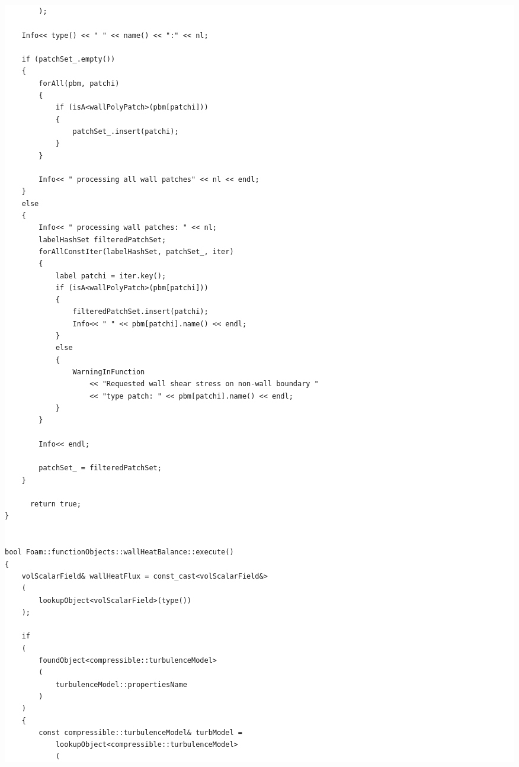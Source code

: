 ```
        );

    Info<< type() << " " << name() << ":" << nl;

    if (patchSet_.empty())
    {
        forAll(pbm, patchi)
        {
            if (isA<wallPolyPatch>(pbm[patchi]))
            {
                patchSet_.insert(patchi);
            }
        }

        Info<< " processing all wall patches" << nl << endl;
    }
    else
    {
        Info<< " processing wall patches: " << nl;
        labelHashSet filteredPatchSet;
        forAllConstIter(labelHashSet, patchSet_, iter)
        {
            label patchi = iter.key();
            if (isA<wallPolyPatch>(pbm[patchi]))
            {
                filteredPatchSet.insert(patchi);
                Info<< " " << pbm[patchi].name() << endl;
            }
            else
            {
                WarningInFunction
                    << "Requested wall shear stress on non-wall boundary "
                    << "type patch: " << pbm[patchi].name() << endl;
            }
        }

        Info<< endl;

        patchSet_ = filteredPatchSet;
    }

      return true;
}


bool Foam::functionObjects::wallHeatBalance::execute()
{
    volScalarField& wallHeatFlux = const_cast<volScalarField&>
    (
        lookupObject<volScalarField>(type())
    );

    if
    (
        foundObject<compressible::turbulenceModel>
        (
            turbulenceModel::propertiesName
        )
    )
    {
        const compressible::turbulenceModel& turbModel =
            lookupObject<compressible::turbulenceModel>
            (
```